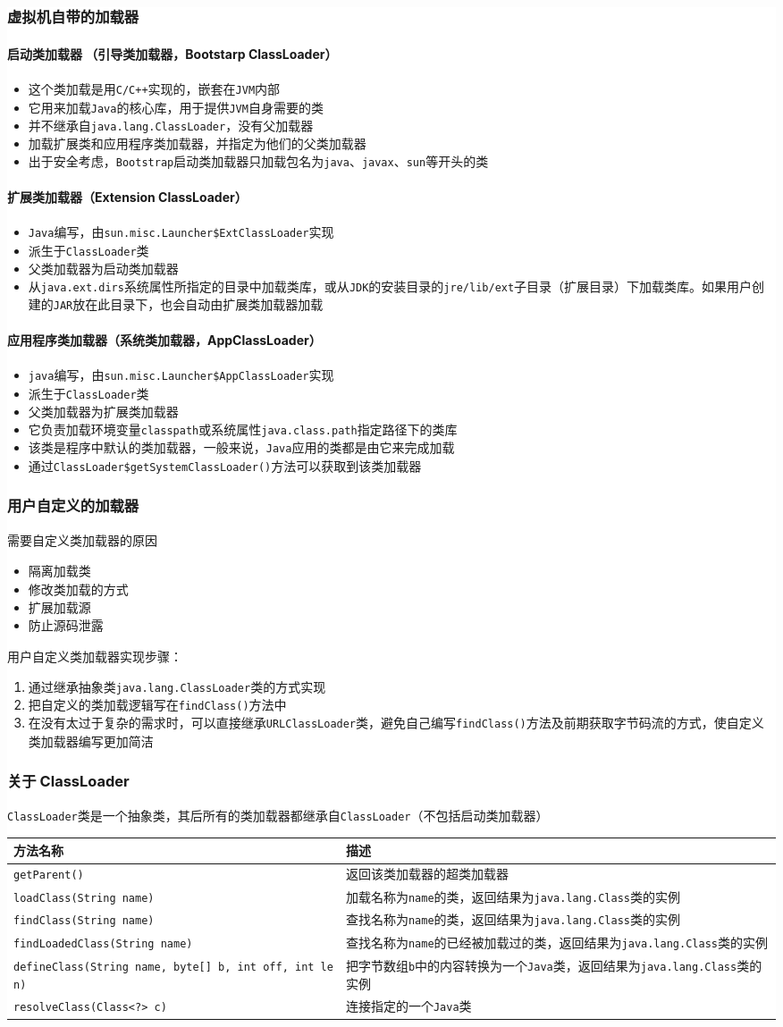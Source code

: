 ### 虚拟机自带的加载器

#### 启动类加载器 （引导类加载器，Bootstarp ClassLoader）

- 这个类加载是用`C/C++`实现的，嵌套在`JVM`内部
- 它用来加载`Java`的核心库，用于提供`JVM`自身需要的类
- 并不继承自`java.lang.ClassLoader`，没有父加载器
- 加载扩展类和应用程序类加载器，并指定为他们的父类加载器
- 出于安全考虑，`Bootstrap`启动类加载器只加载包名为`java`、`javax`、`sun`等开头的类

#### 扩展类加载器（Extension ClassLoader）

- `Java`编写，由`sun.misc.Launcher$ExtClassLoader`实现
- 派生于`ClassLoader`类
- 父类加载器为启动类加载器
- 从`java.ext.dirs`系统属性所指定的目录中加载类库，或从`JDK`的安装目录的`jre/lib/ext`子目录（扩展目录）下加载类库。如果用户创建的`JAR`放在此目录下，也会自动由扩展类加载器加载

#### 应用程序类加载器（系统类加载器，AppClassLoader）

- `java`编写，由`sun.misc.Launcher$AppClassLoader`实现
- 派生于`ClassLoader`类
- 父类加载器为扩展类加载器
- 它负责加载环境变量`classpath`或系统属性`java.class.path`指定路径下的类库
- 该类是程序中默认的类加载器，一般来说，`Java`应用的类都是由它来完成加载
- 通过`ClassLoader$getSystemClassLoader()`方法可以获取到该类加载器

### 用户自定义的加载器

需要自定义类加载器的原因

- 隔离加载类
- 修改类加载的方式
- 扩展加载源
- 防止源码泄露

用户自定义类加载器实现步骤：

1. 通过继承抽象类`java.lang.ClassLoader`类的方式实现
2. 把自定义的类加载逻辑写在`findClass()`方法中
3. 在没有太过于复杂的需求时，可以直接继承`URLClassLoader`类，避免自己编写`findClass()`方法及前期获取字节码流的方式，使自定义类加载器编写更加简洁

### 关于 ClassLoader

`ClassLoader`类是一个抽象类，其后所有的类加载器都继承自`ClassLoader`（不包括启动类加载器）

| 方法名称                                               | 描述                                                         |
| :----------------------------------------------------- | :----------------------------------------------------------- |
| `getParent()`                                          | 返回该类加载器的超类加载器                                   |
| `loadClass(String name)`                               | 加载名称为`name`的类，返回结果为`java.lang.Class`类的实例    |
| `findClass(String name)`                               | 查找名称为`name`的类，返回结果为`java.lang.Class`类的实例    |
| `findLoadedClass(String name)`                         | 查找名称为`name`的已经被加载过的类，返回结果为`java.lang.Class`类的实例 |
| `defineClass(String name, byte[] b, int off, int len)` | 把字节数组`b`中的内容转换为一个`Java`类，返回结果为`java.lang.Class`类的实例 |
| `resolveClass(Class<?> c)`                             | 连接指定的一个`Java`类                                       |
